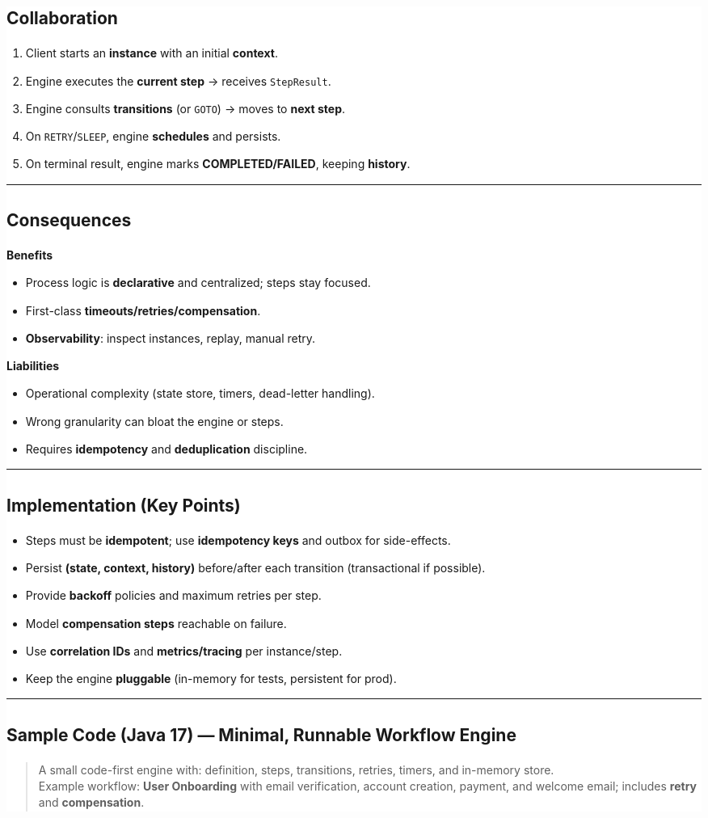 ## Collaboration

1.  Client starts an **instance** with an initial **context**.

2.  Engine executes the **current step** → receives `StepResult`.

3.  Engine consults **transitions** (or `GOTO`) → moves to **next step**.

4.  On `RETRY`/`SLEEP`, engine **schedules** and persists.

5.  On terminal result, engine marks **COMPLETED/FAILED**, keeping **history**.


---

## Consequences

**Benefits**

-   Process logic is **declarative** and centralized; steps stay focused.

-   First-class **timeouts/retries/compensation**.

-   **Observability**: inspect instances, replay, manual retry.


**Liabilities**

-   Operational complexity (state store, timers, dead-letter handling).

-   Wrong granularity can bloat the engine or steps.

-   Requires **idempotency** and **deduplication** discipline.


---

## Implementation (Key Points)

-   Steps must be **idempotent**; use **idempotency keys** and outbox for side-effects.

-   Persist **(state, context, history)** before/after each transition (transactional if possible).

-   Provide **backoff** policies and maximum retries per step.

-   Model **compensation steps** reachable on failure.

-   Use **correlation IDs** and **metrics/tracing** per instance/step.

-   Keep the engine **pluggable** (in-memory for tests, persistent for prod).


---

## Sample Code (Java 17) — Minimal, Runnable Workflow Engine

> A small code-first engine with: definition, steps, transitions, retries, timers, and in-memory store.  
> Example workflow: **User Onboarding** with email verification, account creation, payment, and welcome email; includes **retry** and **compensation**.
